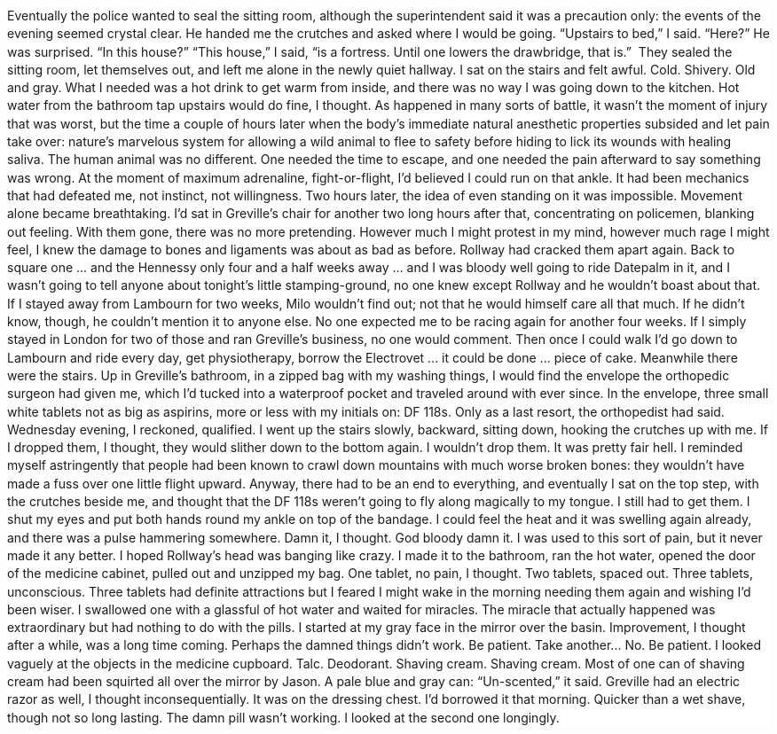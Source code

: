 Eventually the police wanted to seal the sitting room,  although the superintendent said it was a precaution only: the events of the evening seemed crystal clear.
He handed me the crutches and asked where I would be going.
“Upstairs to bed,” I said.
“Here?” He was surprised. “In this house?”
“This house,” I said, “is a fortress. Until one lowers the drawbridge, that is.”
 They sealed the sitting room, let themselves out, and left me alone in the newly quiet hallway.
I sat on the stairs and felt awful. Cold. Shivery. Old and gray. What I needed was a hot drink to get warm from inside, and there was no way I was going down to the kitchen. Hot water from the bathroom tap upstairs would do fine, I thought.
As happened in many sorts of battle, it wasn’t the moment of injury that was worst, but the time a couple of hours later when the body’s immediate natural anesthetic properties subsided and let pain take over: nature’s marvelous system for allowing a wild animal to flee to safety before hiding to lick its wounds with healing saliva. The human animal was no different. One needed the time to escape, and one needed the pain afterward to say something was wrong.
At the moment of maximum adrenaline, fight-or-flight, I’d believed I could run on that ankle. It had been mechanics that had defeated me, not instinct, not willingness. Two hours later, the idea of even standing on it was impossible. Movement alone became breathtaking. I’d sat in Greville’s chair for another two long hours after that, concentrating on policemen, blanking out feeling.
With them gone, there was no more pretending. However much I might protest in my mind, however much rage I might feel, I knew the damage to bones and ligaments was about as bad as before. Rollway had cracked them apart again. Back to square one ... and the Hennessy only four and a half weeks away ... and I was bloody well going to ride Datepalm in it, and I wasn’t  going to tell anyone about tonight’s little stamping-ground, no one knew except Rollway and he wouldn’t boast about that.
If I stayed away from Lambourn for two weeks, Milo wouldn’t find out; not that he would himself care all that much. If he didn’t know, though, he couldn’t mention it to anyone else. No one expected me to be racing again for another four weeks. If I simply stayed in London for two of those and ran Greville’s business, no one would comment. Then once I could walk I’d go down to Lambourn and ride every day, get physiotherapy, borrow the Electrovet ... it could be done ... piece of cake.
Meanwhile there were the stairs.
Up in Greville’s bathroom, in a zipped bag with my washing things, I would find the envelope the orthopedic surgeon had given me, which I’d tucked into a waterproof pocket and traveled around with ever since. In the envelope, three small white tablets not as big as aspirins, more or less with my initials on: DF 118s. Only as a last resort, the orthopedist had said.
Wednesday evening, I reckoned, qualified.
I went up the stairs slowly, backward, sitting down, hooking the crutches up with me. If I dropped them, I thought, they would slither down to the bottom again. I wouldn’t drop them.
It was pretty fair hell. I reminded myself astringently that people had been known to crawl down mountains with much worse broken bones: they wouldn’t have made a fuss over one little flight upward. Anyway, there had to be an end to everything, and eventually I sat on the top step, with the crutches beside me, and thought that the DF 118s weren’t going to fly along magically to my tongue. I still had to get them.
I shut my eyes and put both hands round my ankle on top of the bandage. I could feel the heat and it was swelling again already, and there was a pulse hammering somewhere.
Damn it, I thought. God bloody damn it. I was used  to this sort of pain, but it never made it any better. I hoped Rollway’s head was banging like crazy.
I made it to the bathroom, ran the hot water, opened the door of the medicine cabinet, pulled out and unzipped my bag.
One tablet, no pain, I thought. Two tablets, spaced out. Three tablets, unconscious.
Three tablets had definite attractions but I feared I might wake in the morning needing them again and wishing I’d been wiser. I swallowed one with a glassful of hot water and waited for miracles.
The miracle that actually happened was extraordinary but had nothing to do with the pills.
I started at my gray face in the mirror over the basin. Improvement, I thought after a while, was a long time coming. Perhaps the damned things didn’t work.
Be patient.
Take another...
No. Be patient.
I looked vaguely at the objects in the medicine cupboard. Talc. Deodorant. Shaving cream. Shaving cream. Most of one can of shaving cream had been squirted all over the mirror by Jason. A pale blue and gray can: “Un-scented,” it said.
Greville had an electric razor as well, I thought inconsequentially. It was on the dressing chest. I’d borrowed it that morning. Quicker than a wet shave, though not so long lasting.
The damn pill wasn’t working.
I looked at the second one longingly.